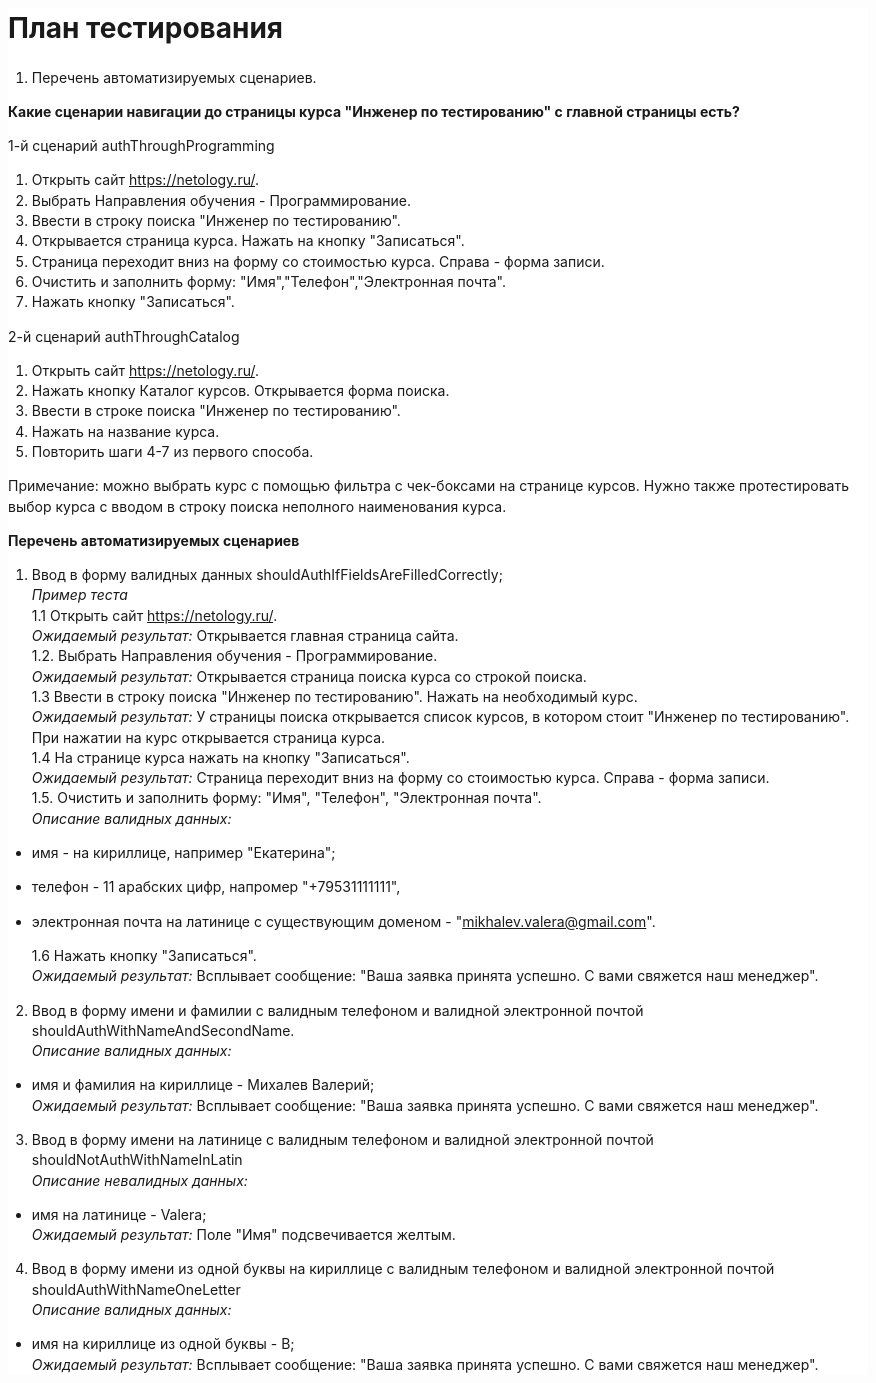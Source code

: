 # План тестирования
1. Перечень автоматизируемых сценариев.

**Какие сценарии навигации до страницы курса "Инженер по тестированию" с главной страницы есть?**

1-й сценарий authThroughProgramming

1. Открыть сайт https://netology.ru/.
2. Выбрать Направления обучения - Программирование.
3. Ввести в строку поиска "Инженер по тестированию".
4. Открывается страница курса. Нажать на кнопку "Записаться".
5. Страница переходит вниз на форму со стоимостью курса. Справа - форма записи.
6. Очистить и заполнить форму: "Имя","Телефон","Электронная почта".
7. Нажать кнопку "Записаться".

2-й сценарий authThroughCatalog

1. Открыть сайт https://netology.ru/.
2. Нажать кнопку Каталог курсов. Открывается форма поиска.
3. Ввести в строке поиска "Инженер по тестированию".
4. Нажать на название курса.
5. Повторить шаги 4-7 из первого способа.

Примечание: можно выбрать курс с помощью фильтра с чек-боксами на странице курсов. Нужно также протестировать выбор курса с вводом в строку поиска неполного наименования курса.

**Перечень автоматизируемых сценариев**
1. Ввод в форму валидных данных shouldAuthIfFieldsAreFilledCorrectly; <br>
*Пример теста*  <br>
    1.1 Открыть сайт https://netology.ru/. <br>
    *Ожидаемый результат:* Открывается главная страница сайта. <br>
    1.2. Выбрать Направления обучения - Программирование. <br>
    *Ожидаемый результат:* Открывается страница поиска курса со строкой поиска. <br>
    1.3 Ввести в строку поиска "Инженер по тестированию". Нажать на необходимый курс. <br>
    *Ожидаемый результат:* У страницы поиска открывается список курсов, в котором стоит "Инженер по тестированию". При нажатии на курс открывается страница курса. <br>
    1.4 На странице курса нажать на кнопку "Записаться". <br>
    *Ожидаемый результат:* Страница переходит вниз на форму со стоимостью курса. Справа - форма записи.<br>
    1.5. Очистить и заполнить форму: "Имя", "Телефон", "Электронная почта".<br>
    *Описание валидных данных:*
* имя - на кириллице, например "Екатерина";
* телефон - 11 арабских цифр, напромер "+79531111111",
* электронная почта на латинице с существующим доменом - "mikhalev.valera@gmail.com".<br>

    1.6 Нажать кнопку "Записаться".<br>
    *Ожидаемый результат:* Всплывает сообщение: "Ваша заявка принята успешно. С вами свяжется наш менеджер".
2. Ввод в форму имени и фамилии с валидным телефоном и валидной электронной почтой shouldAuthWithNameAndSecondName. <br>
   *Описание валидных данных:*
* имя и фамилия на кириллице - Михалев Валерий; <br>
    *Ожидаемый результат:* Всплывает сообщение: "Ваша заявка принята успешно. С вами свяжется наш менеджер".
3. Ввод в форму имени на латинице с валидным телефоном и валидной электронной почтой shouldNotAuthWithNameInLatin<br>
    *Описание невалидных данных:*
* имя на латинице - Valera; <br>
  *Ожидаемый результат:* Поле "Имя" подсвечивается желтым.
4. Ввод в форму имени из одной буквы на кириллице с валидным телефоном и валидной электронной почтой shouldAuthWithNameOneLetter <br>
   *Описание валидных данных:*
* имя на кириллице из одной буквы - В; <br>
  *Ожидаемый результат:* Всплывает сообщение: "Ваша заявка принята успешно. С вами свяжется наш менеджер".
